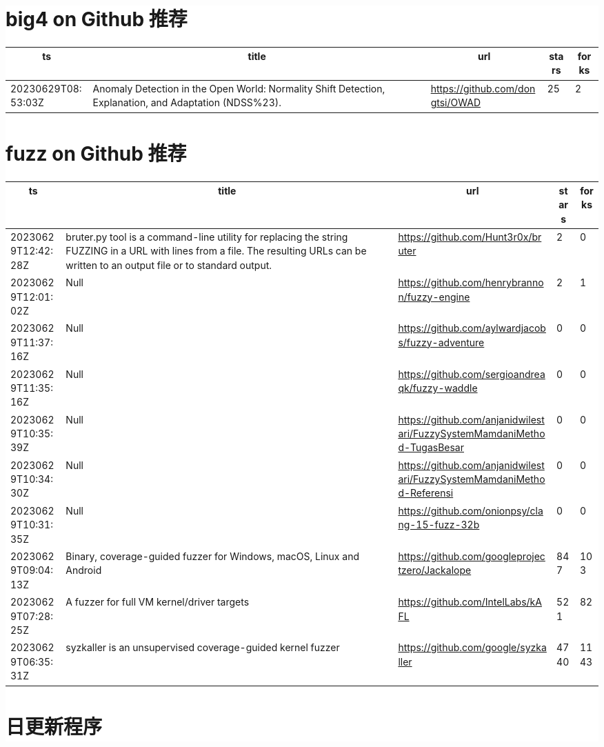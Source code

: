 
# big4 on Github 推荐
| ts | title | url | stars | forks| 
| --- | --- | --- | --- | ---| 
| 20230629T08:53:03Z | Anomaly Detection in the Open World: Normality Shift Detection, Explanation, and Adaptation (NDSS%23). | https://github.com/dongtsi/OWAD | 25 | 2| 


# fuzz on Github 推荐
| ts | title | url | stars | forks| 
| --- | --- | --- | --- | ---| 
| 20230629T12:42:28Z | bruter.py tool is a command-line utility for replacing the string FUZZING in a URL with lines from a file. The resulting URLs can be written to an output file or to standard output. | https://github.com/Hunt3r0x/bruter | 2 | 0| 
| 20230629T12:01:02Z | Null | https://github.com/henrybrannon/fuzzy-engine | 2 | 1| 
| 20230629T11:37:16Z | Null | https://github.com/aylwardjacobs/fuzzy-adventure | 0 | 0| 
| 20230629T11:35:16Z | Null | https://github.com/sergioandreaqk/fuzzy-waddle | 0 | 0| 
| 20230629T10:35:39Z | Null | https://github.com/anjanidwilestari/FuzzySystemMamdaniMethod-TugasBesar | 0 | 0| 
| 20230629T10:34:30Z | Null | https://github.com/anjanidwilestari/FuzzySystemMamdaniMethod-Referensi | 0 | 0| 
| 20230629T10:31:35Z | Null | https://github.com/onionpsy/clang-15-fuzz-32b | 0 | 0| 
| 20230629T09:04:13Z | Binary, coverage-guided fuzzer for Windows, macOS, Linux and Android | https://github.com/googleprojectzero/Jackalope | 847 | 103| 
| 20230629T07:28:25Z | A fuzzer for full VM kernel/driver targets | https://github.com/IntelLabs/kAFL | 521 | 82| 
| 20230629T06:35:31Z | syzkaller is an unsupervised coverage-guided kernel fuzzer | https://github.com/google/syzkaller | 4740 | 1143| 



# 日更新程序
